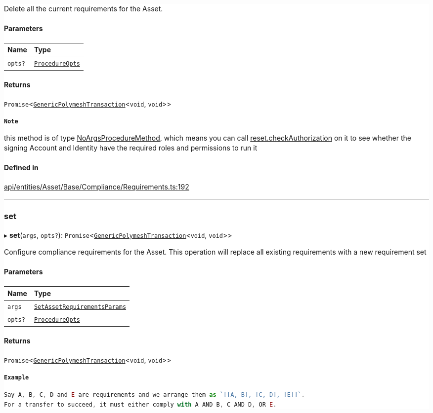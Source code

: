 Delete all the current requirements for the Asset.

#### Parameters

| Name | Type |
| :------ | :------ |
| `opts?` | [`ProcedureOpts`](../../../../../../../interfaces/API/Procedures/Types/ProcedureOpts/ProcedureOpts.md) |

#### Returns

`Promise`\<[`GenericPolymeshTransaction`](../../../../../../../modules/API/Procedures/Types/Types.md#genericpolymeshtransaction)\<`void`, `void`\>\>

**`Note`**

this method is of type [NoArgsProcedureMethod](../../../../../../../interfaces/API/Procedures/Types/NoArgsProcedureMethod/NoArgsProcedureMethod.md), which means you can call [reset.checkAuthorization](../../../../../../../interfaces/API/Procedures/Types/NoArgsProcedureMethod/NoArgsProcedureMethod.md#checkauthorization)
  on it to see whether the signing Account and Identity have the required roles and permissions to run it

#### Defined in

[api/entities/Asset/Base/Compliance/Requirements.ts:192](https://github.com/PolymeshAssociation/polymesh-sdk/blob/0dbd0ebd0/src/api/entities/Asset/Base/Compliance/Requirements.ts#L192)

___

### set

▸ **set**(`args`, `opts?`): `Promise`\<[`GenericPolymeshTransaction`](../../../../../../../modules/API/Procedures/Types/Types.md#genericpolymeshtransaction)\<`void`, `void`\>\>

Configure compliance requirements for the Asset. This operation will replace all existing requirements with a new requirement set

#### Parameters

| Name | Type |
| :------ | :------ |
| `args` | [`SetAssetRequirementsParams`](../../../../../../../interfaces/API/Procedures/Types/SetAssetRequirementsParams/SetAssetRequirementsParams.md) |
| `opts?` | [`ProcedureOpts`](../../../../../../../interfaces/API/Procedures/Types/ProcedureOpts/ProcedureOpts.md) |

#### Returns

`Promise`\<[`GenericPolymeshTransaction`](../../../../../../../modules/API/Procedures/Types/Types.md#genericpolymeshtransaction)\<`void`, `void`\>\>

**`Example`**

```ts
Say A, B, C, D and E are requirements and we arrange them as `[[A, B], [C, D], [E]]`.
For a transfer to succeed, it must either comply with A AND B, C AND D, OR E.
```
